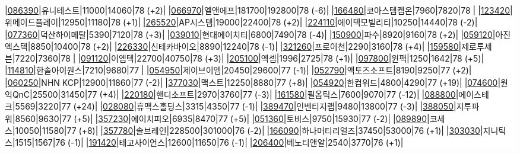 |[086390](https://finance.daum.net/quotes/A086390)|유니테스트|11000|14060|78 (+2)|
|[066970](https://finance.daum.net/quotes/A066970)|엘앤에프|181700|192800|78 (-6)|
|[166480](https://finance.daum.net/quotes/A166480)|코아스템켐온|7960|7820|78 |
|[123420](https://finance.daum.net/quotes/A123420)|위메이드플레이|12950|11180|78 (+1)|
|[265520](https://finance.daum.net/quotes/A265520)|AP시스템|19000|22400|78 (+2)|
|[224110](https://finance.daum.net/quotes/A224110)|에이텍모빌리티|10250|14440|78 (-2)|
|[077360](https://finance.daum.net/quotes/A077360)|덕산하이메탈|5390|7120|78 (+3)|
|[039010](https://finance.daum.net/quotes/A039010)|현대에이치티|6800|7490|78 (-4)|
|[150900](https://finance.daum.net/quotes/A150900)|파수|8920|9160|78 (+2)|
|[059120](https://finance.daum.net/quotes/A059120)|아진엑스텍|8850|10400|78 (+2)|
|[226330](https://finance.daum.net/quotes/A226330)|신테카바이오|8890|12240|78 (-1)|
|[321260](https://finance.daum.net/quotes/A321260)|프로이천|2290|3160|78 (+4)|
|[159580](https://finance.daum.net/quotes/A159580)|제로투세븐|7220|7360|78 |
|[091120](https://finance.daum.net/quotes/A091120)|이엠텍|22700|40750|78 (+3)|
|[205100](https://finance.daum.net/quotes/A205100)|엑셈|1996|2725|78 (+1)|
|[097800](https://finance.daum.net/quotes/A097800)|윈팩|1250|1642|78 (+5)|
|[114810](https://finance.daum.net/quotes/A114810)|한솔아이원스|7210|9680|77 |
|[054950](https://finance.daum.net/quotes/A054950)|제이브이엠|20450|29600|77 (-1)|
|[052790](https://finance.daum.net/quotes/A052790)|액토즈소프트|8190|9250|77 (+2)|
|[060250](https://finance.daum.net/quotes/A060250)|NHN KCP|12900|11860|77 (-2)|
|[377030](https://finance.daum.net/quotes/A377030)|맥스트|12250|8880|77 (+8)|
|[054920](https://finance.daum.net/quotes/A054920)|한컴위드|4800|4290|77 (+19)|
|[074600](https://finance.daum.net/quotes/A074600)|원익QnC|25500|31450|77 (+4)|
|[220180](https://finance.daum.net/quotes/A220180)|핸디소프트|2970|3760|77 (-3)|
|[161580](https://finance.daum.net/quotes/A161580)|필옵틱스|7600|9070|77 (-12)|
|[088800](https://finance.daum.net/quotes/A088800)|에이스테크|5569|3220|77 (+24)|
|[028080](https://finance.daum.net/quotes/A028080)|휴맥스홀딩스|3315|4350|77 (-1)|
|[389470](https://finance.daum.net/quotes/A389470)|인벤티지랩|9480|13800|77 (-3)|
|[388050](https://finance.daum.net/quotes/A388050)|지투파워|8560|9630|77 (+5)|
|[357230](https://finance.daum.net/quotes/A357230)|에이치피오|6935|8470|77 (+5)|
|[051360](https://finance.daum.net/quotes/A051360)|토비스|9750|15930|77 (-2)|
|[089890](https://finance.daum.net/quotes/A089890)|코세스|10050|11580|77 (+8)|
|[357780](https://finance.daum.net/quotes/A357780)|솔브레인|228500|301000|76 (-2)|
|[166090](https://finance.daum.net/quotes/A166090)|하나머티리얼즈|37450|53000|76 (+1)|
|[303030](https://finance.daum.net/quotes/A303030)|지니틱스|1515|1567|76 (-1)|
|[191420](https://finance.daum.net/quotes/A191420)|테고사이언스|12600|11650|76 (-1)|
|[206400](https://finance.daum.net/quotes/A206400)|베노티앤알|2540|3770|76 (+1)|